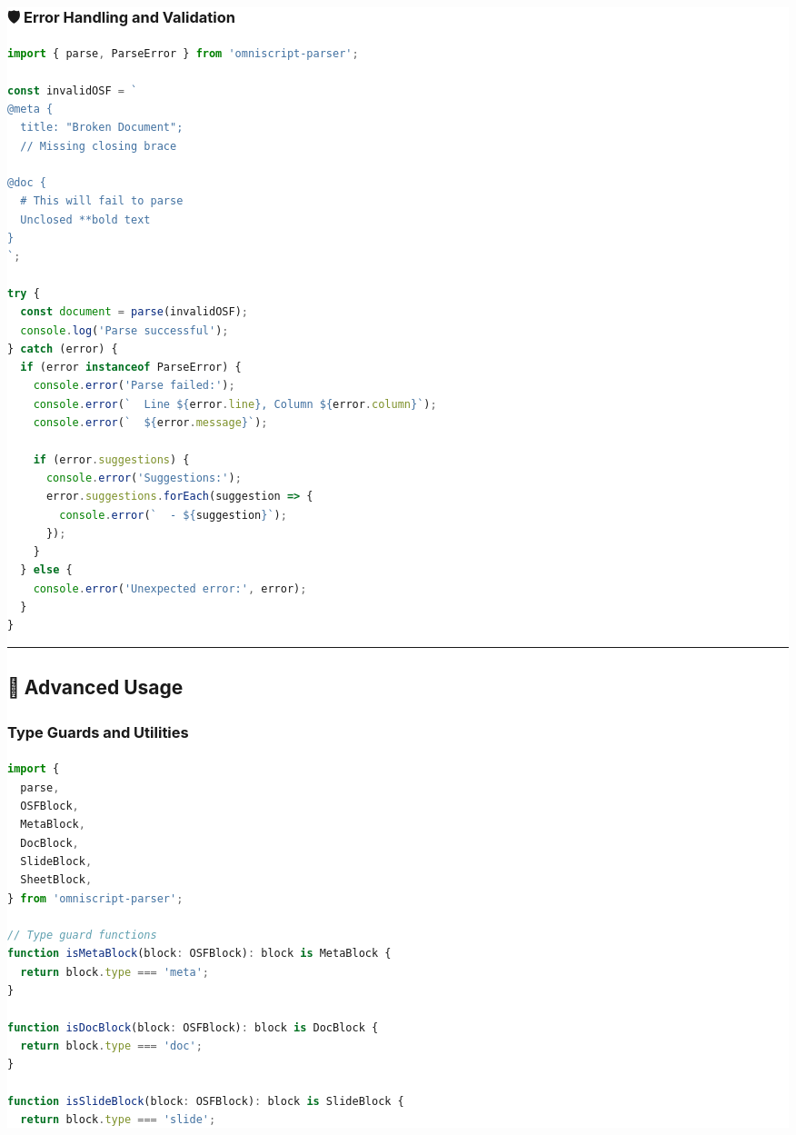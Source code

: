 ### 🛡️ Error Handling and Validation

```typescript
import { parse, ParseError } from 'omniscript-parser';

const invalidOSF = `
@meta {
  title: "Broken Document";
  // Missing closing brace
  
@doc {
  # This will fail to parse
  Unclosed **bold text
}
`;

try {
  const document = parse(invalidOSF);
  console.log('Parse successful');
} catch (error) {
  if (error instanceof ParseError) {
    console.error('Parse failed:');
    console.error(`  Line ${error.line}, Column ${error.column}`);
    console.error(`  ${error.message}`);

    if (error.suggestions) {
      console.error('Suggestions:');
      error.suggestions.forEach(suggestion => {
        console.error(`  - ${suggestion}`);
      });
    }
  } else {
    console.error('Unexpected error:', error);
  }
}
```

---

## 🔧 Advanced Usage

### Type Guards and Utilities

```typescript
import {
  parse,
  OSFBlock,
  MetaBlock,
  DocBlock,
  SlideBlock,
  SheetBlock,
} from 'omniscript-parser';

// Type guard functions
function isMetaBlock(block: OSFBlock): block is MetaBlock {
  return block.type === 'meta';
}

function isDocBlock(block: OSFBlock): block is DocBlock {
  return block.type === 'doc';
}

function isSlideBlock(block: OSFBlock): block is SlideBlock {
  return block.type === 'slide';
```